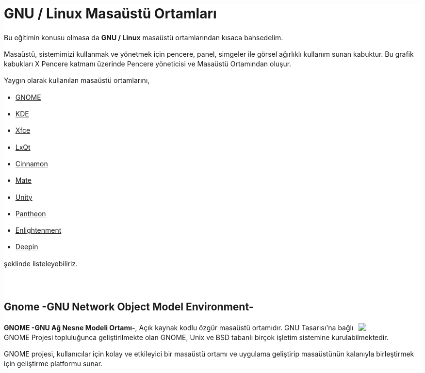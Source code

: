 # GNU / Linux Masaüstü Ortamları


Bu eğitimin konusu olmasa da **GNU / Linux** masaüstü ortamlarından kısaca bahsedelim.

Masaüstü, sistemimizi kullanmak ve yönetmek için pencere, panel, simgeler ile görsel ağırlıklı kullanım sunan kabuktur. Bu grafik kabukları X Pencere katmanı üzerinde Pencere yöneticisi ve Masaüstü Ortamından oluşur.


Yaygın olarak kullanılan masaüstü ortamlarını, 



- [GNOME](https://www.gnome.org/)

- [KDE](https://kde.org/)

- [Xfce](https://xfce.org/)

- [LxQt](https://lxqt-project.org/)

- [Cinnamon](https://cinnamon-spices.linuxmint.com/)

- [Mate](https://mate-desktop.org/)

- [Unity](https://ubuntuunity.org/)

- [Pantheon](https://wiki.archlinux.org/title/Pantheon)
 
- [Enlightenment](https://www.enlightenment.org/)

- [Deepin](https://www.deepin.org/en/dde/)

şeklinde listeleyebiliriz.


</br>



## Gnome -GNU Network Object Model Environment-

<p>
<img align="right" width="15%" src="../md_images/gnomelogo.svg.png style="margin-right:15px">

**GNOME -GNU Ağ Nesne Modeli Ortamı-**, Açık kaynak kodlu özgür masaüstü ortamıdır. GNU Tasarısı'na bağlı GNOME Projesi topluluğunca geliştirilmekte olan GNOME, Unix ve BSD tabanlı birçok işletim sistemine kurulabilmektedir.

</p>


GNOME projesi, kullanıcılar için kolay ve etkileyici bir masaüstü ortamı ve  uygulama geliştirip masaüstünün kalanıyla birleştirmek için geliştirme platformu sunar. 
